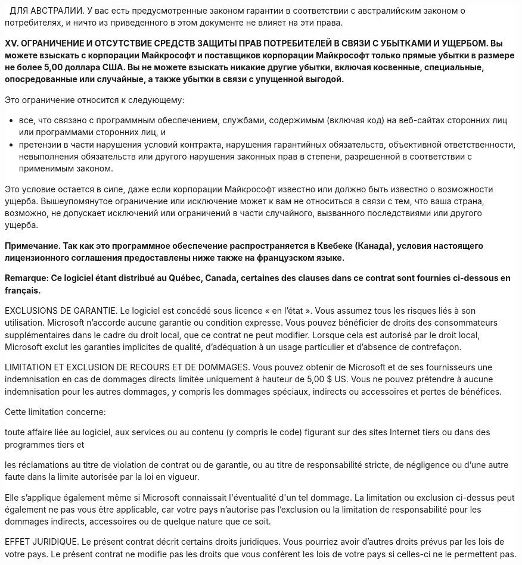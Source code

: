&nbsp;&nbsp;ДЛЯ АВСТРАЛИИ. У вас есть предусмотренные законом гарантии в соответствии с австралийским законом о потребителях, и ничто из приведенного в этом документе не влияет на эти права.  
  
**XV.   ОГРАНИЧЕНИЕ И ОТСУТСТВИЕ СРЕДСТВ ЗАЩИТЫ ПРАВ ПОТРЕБИТЕЛЕЙ В СВЯЗИ С УБЫТКАМИ И УЩЕРБОМ. Вы можете взыскать с корпорации Майкрософт и поставщиков корпорации Майкрософт только прямые убытки в размере не более 5,00 доллара США. Вы не можете взыскать никакие другие убытки, включая косвенные, специальные, опосредованные или случайные, а также убытки в связи с упущенной выгодой.**  
  
Это ограничение относится к следующему:  
* все, что связано с программным обеспечением, службами, содержимым (включая код) на веб-сайтах сторонних лиц или программами сторонних лиц, и  
* претензии в части нарушения условий контракта, нарушения гарантийных обязательств, объективной ответственности, невыполнения обязательств или другого нарушения законных прав в степени, разрешенной в соответствии с применимым законом.  
  
Это условие остается в силе, даже если корпорации Майкрософт известно или должно быть известно о возможности ущерба. Вышеупомянутое ограничение или исключение может к вам не относиться в связи с тем, что ваша страна, возможно, не допускает исключений или ограничений в части случайного, вызванного последствиями или другого ущерба.  
  
**Примечание. Так как это программное обеспечение распространяется в Квебеке (Канада), условия настоящего лицензионного соглашения предоставлены ниже также на французском языке.**  
  
**Remarque: Ce logiciel étant distribué au Québec, Canada, certaines des clauses dans ce contrat sont fournies ci-dessous en français.**  
  
EXCLUSIONS DE GARANTIE. Le logiciel est concédé sous licence « en l’état ». Vous assumez tous les risques liés à son utilisation. Microsoft n’accorde aucune garantie ou condition expresse. Vous pouvez bénéficier de droits des consommateurs supplémentaires dans le cadre du droit local, que ce contrat ne peut modifier. Lorsque cela est autorisé par le droit local, Microsoft exclut les garanties implicites de qualité, d’adéquation à un usage particulier et d’absence de contrefaçon.  
  
LIMITATION ET EXCLUSION DE RECOURS ET DE DOMMAGES. Vous pouvez obtenir de Microsoft et de ses fournisseurs une indemnisation en cas de dommages directs limitée uniquement à hauteur de 5,00 $ US. Vous ne pouvez prétendre à aucune indemnisation pour les autres dommages, y compris les dommages spéciaux, indirects ou accessoires et pertes de bénéfices.  
  
Cette limitation concerne:  
  
toute affaire liée au logiciel, aux services ou au contenu (y compris le code) figurant sur des sites Internet tiers ou dans des programmes tiers et  
  
les réclamations au titre de violation de contrat ou de garantie, ou au titre de responsabilité stricte, de négligence ou d’une autre faute dans la limite autorisée par la loi en vigueur.  
  
Elle s’applique également même si Microsoft connaissait l'éventualité d'un tel dommage. La limitation ou exclusion ci-dessus peut également ne pas vous être applicable, car votre pays n’autorise pas l’exclusion ou la limitation de responsabilité pour les dommages indirects, accessoires ou de quelque nature que ce soit.  
  
EFFET JURIDIQUE. Le présent contrat décrit certains droits juridiques. Vous pourriez avoir d’autres droits prévus par les lois de votre pays. Le présent contrat ne modifie pas les droits que vous confèrent les lois de votre pays si celles-ci ne le permettent pas.
